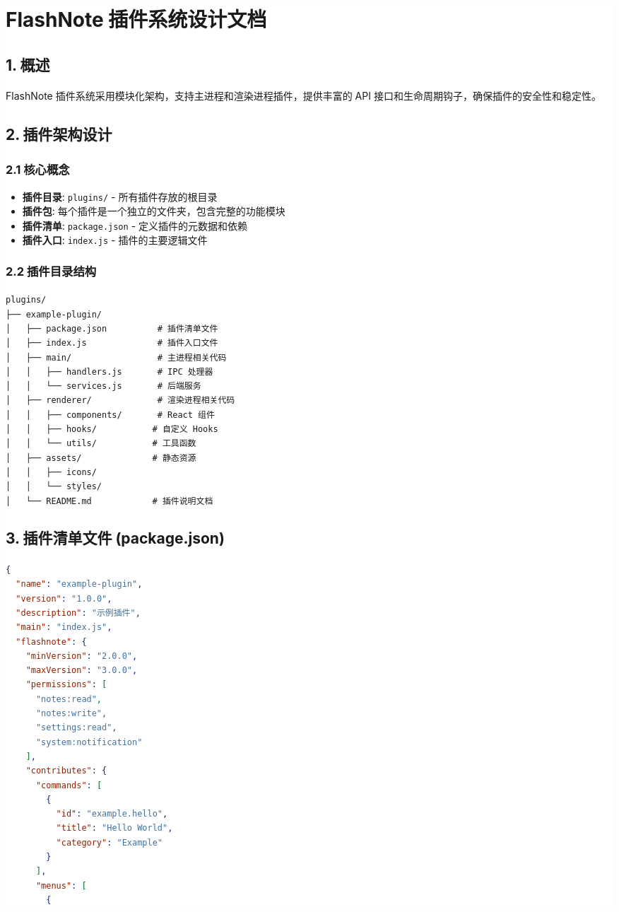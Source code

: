 # FlashNote 插件系统设计文档

## 1. 概述

FlashNote 插件系统采用模块化架构，支持主进程和渲染进程插件，提供丰富的 API 接口和生命周期钩子，确保插件的安全性和稳定性。

## 2. 插件架构设计

### 2.1 核心概念

- **插件目录**: `plugins/` - 所有插件存放的根目录
- **插件包**: 每个插件是一个独立的文件夹，包含完整的功能模块
- **插件清单**: `package.json` - 定义插件的元数据和依赖
- **插件入口**: `index.js` - 插件的主要逻辑文件

### 2.2 插件目录结构

```
plugins/
├── example-plugin/
│   ├── package.json          # 插件清单文件
│   ├── index.js              # 插件入口文件
│   ├── main/                 # 主进程相关代码
│   │   ├── handlers.js       # IPC 处理器
│   │   └── services.js       # 后端服务
│   ├── renderer/             # 渲染进程相关代码
│   │   ├── components/       # React 组件
│   │   ├── hooks/           # 自定义 Hooks
│   │   └── utils/           # 工具函数
│   ├── assets/              # 静态资源
│   │   ├── icons/
│   │   └── styles/
│   └── README.md            # 插件说明文档
```

## 3. 插件清单文件 (package.json)

```json
{
  "name": "example-plugin",
  "version": "1.0.0",
  "description": "示例插件",
  "main": "index.js",
  "flashnote": {
    "minVersion": "2.0.0",
    "maxVersion": "3.0.0",
    "permissions": [
      "notes:read",
      "notes:write",
      "settings:read",
      "system:notification"
    ],
    "contributes": {
      "commands": [
        {
          "id": "example.hello",
          "title": "Hello World",
          "category": "Example"
        }
      ],
      "menus": [
        {
```